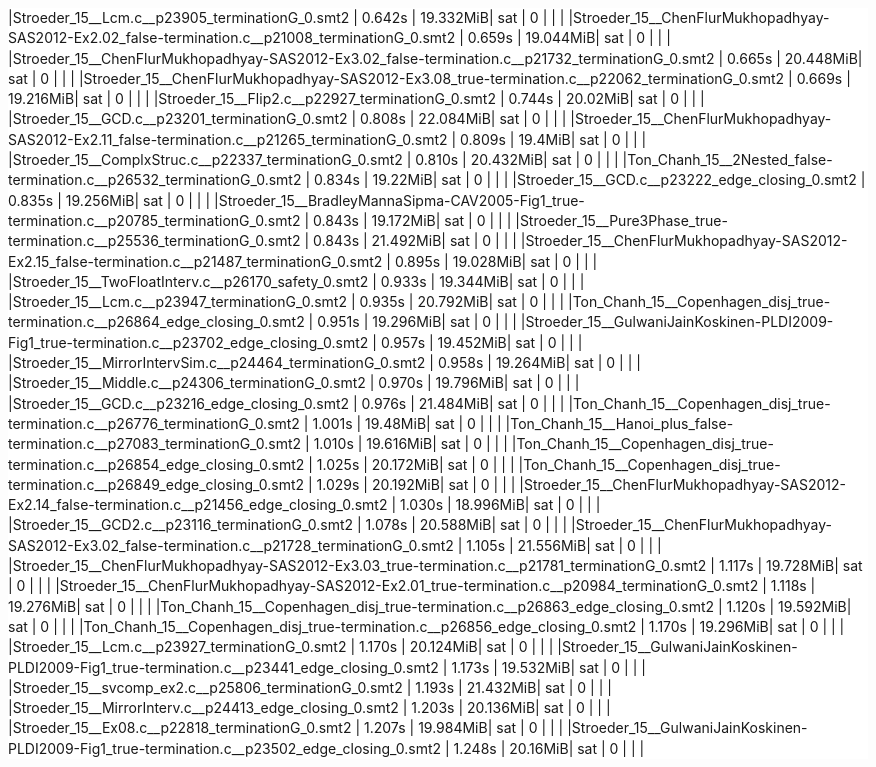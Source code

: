 |Stroeder_15__Lcm.c__p23905_terminationG_0.smt2               |    0.642s | 19.332MiB| sat | 0 |  |  |
|Stroeder_15__ChenFlurMukhopadhyay-SAS2012-Ex2.02_false-termination.c__p21008_terminationG_0.smt2 |    0.659s | 19.044MiB| sat | 0 |  |  |
|Stroeder_15__ChenFlurMukhopadhyay-SAS2012-Ex3.02_false-termination.c__p21732_terminationG_0.smt2 |    0.665s | 20.448MiB| sat | 0 |  |  |
|Stroeder_15__ChenFlurMukhopadhyay-SAS2012-Ex3.08_true-termination.c__p22062_terminationG_0.smt2 |    0.669s | 19.216MiB| sat | 0 |  |  |
|Stroeder_15__Flip2.c__p22927_terminationG_0.smt2             |    0.744s | 20.02MiB| sat | 0 |  |  |
|Stroeder_15__GCD.c__p23201_terminationG_0.smt2               |    0.808s | 22.084MiB| sat | 0 |  |  |
|Stroeder_15__ChenFlurMukhopadhyay-SAS2012-Ex2.11_false-termination.c__p21265_terminationG_0.smt2 |    0.809s | 19.4MiB| sat | 0 |  |  |
|Stroeder_15__ComplxStruc.c__p22337_terminationG_0.smt2       |    0.810s | 20.432MiB| sat | 0 |  |  |
|Ton_Chanh_15__2Nested_false-termination.c__p26532_terminationG_0.smt2 |    0.834s | 19.22MiB| sat | 0 |  |  |
|Stroeder_15__GCD.c__p23222_edge_closing_0.smt2               |    0.835s | 19.256MiB| sat | 0 |  |  |
|Stroeder_15__BradleyMannaSipma-CAV2005-Fig1_true-termination.c__p20785_terminationG_0.smt2 |    0.843s | 19.172MiB| sat | 0 |  |  |
|Stroeder_15__Pure3Phase_true-termination.c__p25536_terminationG_0.smt2 |    0.843s | 21.492MiB| sat | 0 |  |  |
|Stroeder_15__ChenFlurMukhopadhyay-SAS2012-Ex2.15_false-termination.c__p21487_terminationG_0.smt2 |    0.895s | 19.028MiB| sat | 0 |  |  |
|Stroeder_15__TwoFloatInterv.c__p26170_safety_0.smt2          |    0.933s | 19.344MiB| sat | 0 |  |  |
|Stroeder_15__Lcm.c__p23947_terminationG_0.smt2               |    0.935s | 20.792MiB| sat | 0 |  |  |
|Ton_Chanh_15__Copenhagen_disj_true-termination.c__p26864_edge_closing_0.smt2 |    0.951s | 19.296MiB| sat | 0 |  |  |
|Stroeder_15__GulwaniJainKoskinen-PLDI2009-Fig1_true-termination.c__p23702_edge_closing_0.smt2 |    0.957s | 19.452MiB| sat | 0 |  |  |
|Stroeder_15__MirrorIntervSim.c__p24464_terminationG_0.smt2   |    0.958s | 19.264MiB| sat | 0 |  |  |
|Stroeder_15__Middle.c__p24306_terminationG_0.smt2            |    0.970s | 19.796MiB| sat | 0 |  |  |
|Stroeder_15__GCD.c__p23216_edge_closing_0.smt2               |    0.976s | 21.484MiB| sat | 0 |  |  |
|Ton_Chanh_15__Copenhagen_disj_true-termination.c__p26776_terminationG_0.smt2 |    1.001s | 19.48MiB| sat | 0 |  |  |
|Ton_Chanh_15__Hanoi_plus_false-termination.c__p27083_terminationG_0.smt2 |    1.010s | 19.616MiB| sat | 0 |  |  |
|Ton_Chanh_15__Copenhagen_disj_true-termination.c__p26854_edge_closing_0.smt2 |    1.025s | 20.172MiB| sat | 0 |  |  |
|Ton_Chanh_15__Copenhagen_disj_true-termination.c__p26849_edge_closing_0.smt2 |    1.029s | 20.192MiB| sat | 0 |  |  |
|Stroeder_15__ChenFlurMukhopadhyay-SAS2012-Ex2.14_false-termination.c__p21456_edge_closing_0.smt2 |    1.030s | 18.996MiB| sat | 0 |  |  |
|Stroeder_15__GCD2.c__p23116_terminationG_0.smt2              |    1.078s | 20.588MiB| sat | 0 |  |  |
|Stroeder_15__ChenFlurMukhopadhyay-SAS2012-Ex3.02_false-termination.c__p21728_terminationG_0.smt2 |    1.105s | 21.556MiB| sat | 0 |  |  |
|Stroeder_15__ChenFlurMukhopadhyay-SAS2012-Ex3.03_true-termination.c__p21781_terminationG_0.smt2 |    1.117s | 19.728MiB| sat | 0 |  |  |
|Stroeder_15__ChenFlurMukhopadhyay-SAS2012-Ex2.01_true-termination.c__p20984_terminationG_0.smt2 |    1.118s | 19.276MiB| sat | 0 |  |  |
|Ton_Chanh_15__Copenhagen_disj_true-termination.c__p26863_edge_closing_0.smt2 |    1.120s | 19.592MiB| sat | 0 |  |  |
|Ton_Chanh_15__Copenhagen_disj_true-termination.c__p26856_edge_closing_0.smt2 |    1.170s | 19.296MiB| sat | 0 |  |  |
|Stroeder_15__Lcm.c__p23927_terminationG_0.smt2               |    1.170s | 20.124MiB| sat | 0 |  |  |
|Stroeder_15__GulwaniJainKoskinen-PLDI2009-Fig1_true-termination.c__p23441_edge_closing_0.smt2 |    1.173s | 19.532MiB| sat | 0 |  |  |
|Stroeder_15__svcomp_ex2.c__p25806_terminationG_0.smt2        |    1.193s | 21.432MiB| sat | 0 |  |  |
|Stroeder_15__MirrorInterv.c__p24413_edge_closing_0.smt2      |    1.203s | 20.136MiB| sat | 0 |  |  |
|Stroeder_15__Ex08.c__p22818_terminationG_0.smt2              |    1.207s | 19.984MiB| sat | 0 |  |  |
|Stroeder_15__GulwaniJainKoskinen-PLDI2009-Fig1_true-termination.c__p23502_edge_closing_0.smt2 |    1.248s | 20.16MiB| sat | 0 |  |  |